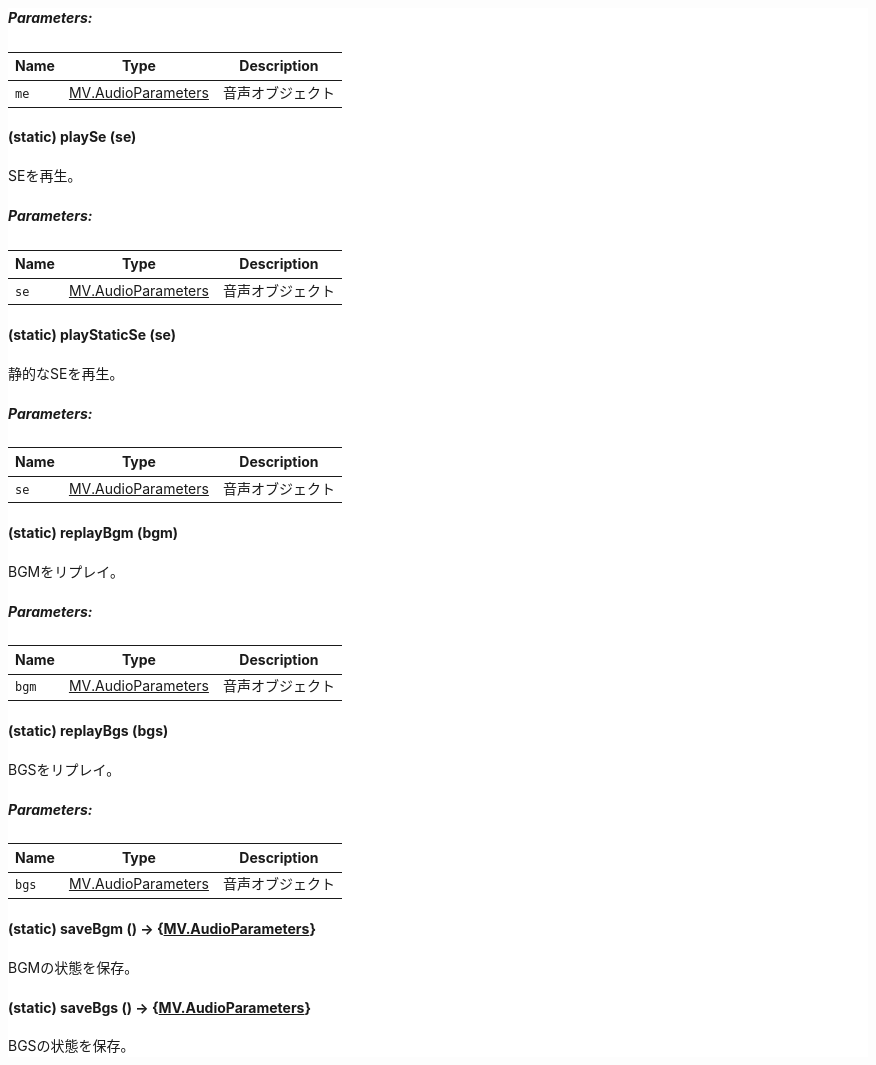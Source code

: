 ##### Parameters:

| Name | Type | Description |
| --- | --- | --- |
| `me` | [MV.AudioParameters](MV.AudioParameters.md) | 音声オブジェクト |


#### (static) playSe (se)
SEを再生。

##### Parameters:

| Name | Type | Description |
| --- | --- | --- |
| `se` | [MV.AudioParameters](MV.AudioParameters.md) | 音声オブジェクト |


#### (static) playStaticSe (se)
静的なSEを再生。

##### Parameters:

| Name | Type | Description |
| --- | --- | --- |
| `se` | [MV.AudioParameters](MV.AudioParameters.md) | 音声オブジェクト |


#### (static) replayBgm (bgm)
BGMをリプレイ。

##### Parameters:

| Name | Type | Description |
| --- | --- | --- |
| `bgm` | [MV.AudioParameters](MV.AudioParameters.md) | 音声オブジェクト |


#### (static) replayBgs (bgs)
BGSをリプレイ。

##### Parameters:

| Name | Type | Description |
| --- | --- | --- |
| `bgs` | [MV.AudioParameters](MV.AudioParameters.md) | 音声オブジェクト |


#### (static) saveBgm () → {[MV.AudioParameters](MV.AudioParameters.md)}
BGMの状態を保存。


#### (static) saveBgs () → {[MV.AudioParameters](MV.AudioParameters.md)}
BGSの状態を保存。
